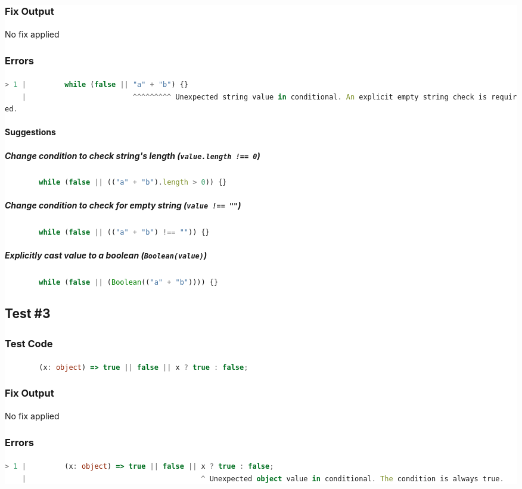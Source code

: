 ### Fix Output

No fix applied

### Errors


```ts
> 1 |         while (false || "a" + "b") {}
    |                         ^^^^^^^^^ Unexpected string value in conditional. An explicit empty string check is required.
```

#### Suggestions

##### Change condition to check string's length (`value.length !== 0`)


```ts
        while (false || (("a" + "b").length > 0)) {}
```

##### Change condition to check for empty string (`value !== ""`)


```ts
        while (false || (("a" + "b") !== "")) {}
```

##### Explicitly cast value to a boolean (`Boolean(value)`)


```ts
        while (false || (Boolean(("a" + "b")))) {}
```

## Test #3

### Test Code


```ts
        (x: object) => true || false || x ? true : false;
```

### Fix Output

No fix applied

### Errors


```ts
> 1 |         (x: object) => true || false || x ? true : false;
    |                                         ^ Unexpected object value in conditional. The condition is always true.
```
